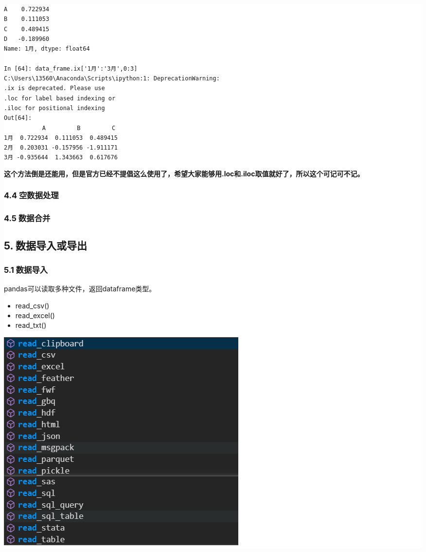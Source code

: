 ```
A    0.722934
B    0.111053
C    0.489415
D   -0.189960
Name: 1月, dtype: float64

In [64]: data_frame.ix['1月':'3月',0:3]
C:\Users\13560\Anaconda\Scripts\ipython:1: DeprecationWarning:
.ix is deprecated. Please use
.loc for label based indexing or
.iloc for positional indexing
Out[64]:
           A         B         C
1月  0.722934  0.111053  0.489415
2月  0.203031 -0.157956 -1.911171
3月 -0.935644  1.343663  0.617676
```
**这个方法倒是还能用，但是官方已经不提倡这么使用了，希望大家能够用.loc和.iloc取值就好了，所以这个可记可不记。**

### 4.4 空数据处理

### 4.5 数据合并

## 5. 数据导入或导出

### 5.1 数据导入
pandas可以读取多种文件，返回dataframe类型。
* read_csv()
* read_excel()
* read_txt()

![pd_read](pandas/pd_read.png)
